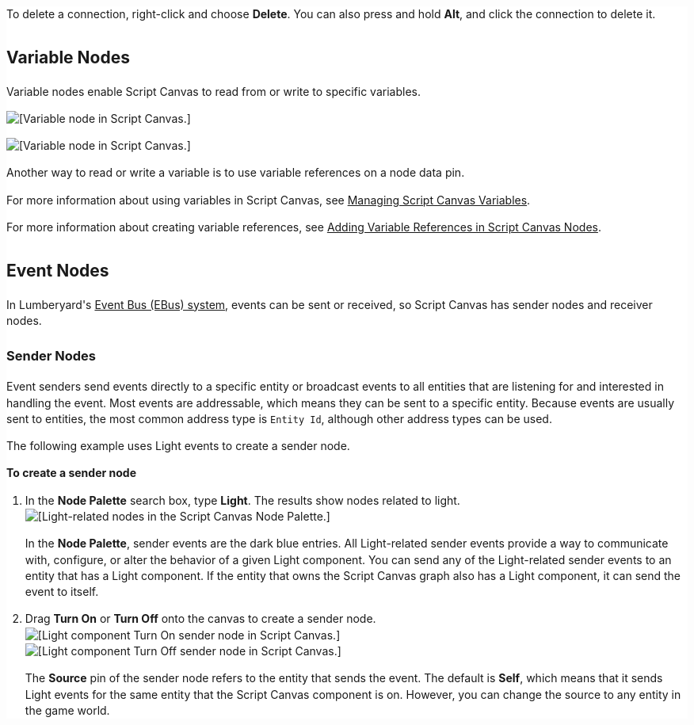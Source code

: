    To delete a connection, right\-click and choose **Delete**\. You can also press and hold **Alt**, and click the connection to delete it\.

## Variable Nodes<a name="script-canvas-nodes-understanding-variable-nodes"></a>

Variable nodes enable Script Canvas to read from or write to specific variables\.

![\[Variable node in Script Canvas.\]](http://docs.aws.amazon.com/lumberyard/latest/userguide/images/scripting/script-canvas/script-canvas-nodes-understanding-4.png)

![\[Variable node in Script Canvas.\]](http://docs.aws.amazon.com/lumberyard/latest/userguide/images/scripting/script-canvas/script-canvas-nodes-understanding-5.png)

Another way to read or write a variable is to use variable references on a node data pin\.

For more information about using variables in Script Canvas, see [Managing Script Canvas Variables](script-canvas-managing-variables.md)\.

For more information about creating variable references, see [Adding Variable References in Script Canvas Nodes](script-canvas-adding-variable-references.md)\.

## Event Nodes<a name="script-canvas-nodes-understanding-event-nodes"></a>

In Lumberyard's [Event Bus \(EBus\) system](ebus-intro.md), events can be sent or received, so Script Canvas has sender nodes and receiver nodes\.

### Sender Nodes<a name="script-canvas-nodes-understanding-sender-nodes"></a>

Event senders send events directly to a specific entity or broadcast events to all entities that are listening for and interested in handling the event\. Most events are addressable, which means they can be sent to a specific entity\. Because events are usually sent to entities, the most common address type is `Entity Id`, although other address types can be used\.

The following example uses Light events to create a sender node\.

**To create a sender node**

1. In the **Node Palette** search box, type **Light**\. The results show nodes related to light\.  
![\[Light-related nodes in the Script Canvas Node Palette.\]](http://docs.aws.amazon.com/lumberyard/latest/userguide/images/scripting/script-canvas/script-canvas-nodes-understanding-6.png)

   In the **Node Palette**, sender events are the dark blue entries\. All Light\-related sender events provide a way to communicate with, configure, or alter the behavior of a given Light component\. You can send any of the Light\-related sender events to an entity that has a Light component\. If the entity that owns the Script Canvas graph also has a Light component, it can send the event to itself\.

1. Drag **Turn On** or **Turn Off** onto the canvas to create a sender node\.  
![\[Light component Turn On sender node in Script Canvas.\]](http://docs.aws.amazon.com/lumberyard/latest/userguide/images/scripting/script-canvas/script-canvas-nodes-understanding-7.png)  
![\[Light component Turn Off sender node in Script Canvas.\]](http://docs.aws.amazon.com/lumberyard/latest/userguide/images/scripting/script-canvas/script-canvas-nodes-understanding-8.png)

   The **Source** pin of the sender node refers to the entity that sends the event\. The default is **Self**, which means that it sends Light events for the same entity that the Script Canvas component is on\. However, you can change the source to any entity in the game world\.
